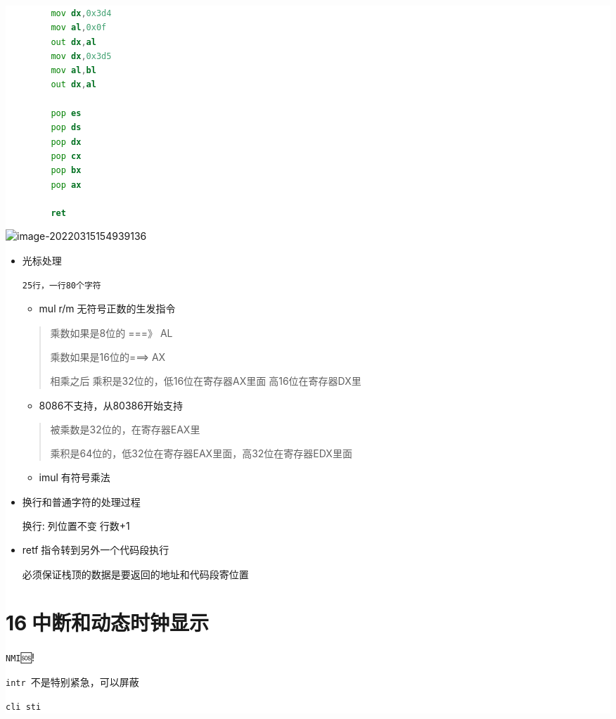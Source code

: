   ```asm
           mov dx,0x3d4
           mov al,0x0f
           out dx,al
           mov dx,0x3d5
           mov al,bl
           out dx,al
  
           pop es
           pop ds
           pop dx
           pop cx
           pop bx
           pop ax
  
           ret
  ```

  ![image-20220315154939136](https://gitee.com/Cralwer/typora-pic/raw/master/images/image-20220315154939136.png)

- 光标处理

  `25行，一行80个字符`

  - mul r/m 无符号正数的生发指令

  > 乘数如果是8位的 ===》 AL
  >
  > 乘数如果是16位的===> AX
  >
  > 相乘之后 乘积是32位的，低16位在寄存器AX里面 高16位在寄存器DX里

  - 8086不支持，从80386开始支持
  
  > 被乘数是32位的，在寄存器EAX里
  >
  > 乘积是64位的，低32位在寄存器EAX里面，高32位在寄存器EDX里面
  
  - imul 有符号乘法
  
- 换行和普通字符的处理过程

  换行: 列位置不变 行数+1

- retf 指令转到另外一个代码段执行

  必须保证栈顶的数据是要返回的地址和代码段寄位置
  
  
  
# 16 中断和动态时钟显示

  `NMI`🆘!

`intr `不是特别紧急，可以屏蔽

  `cli sti`
